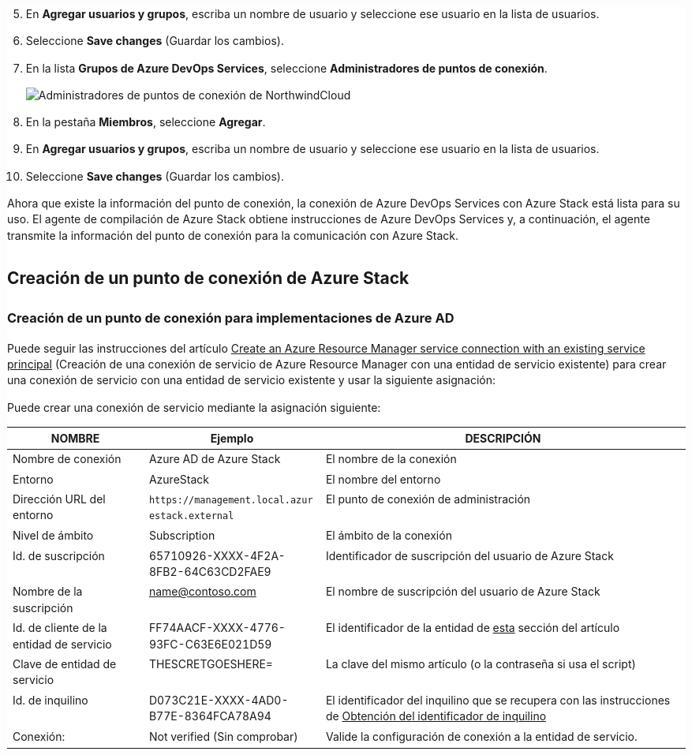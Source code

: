 5. En **Agregar usuarios y grupos**, escriba un nombre de usuario y seleccione ese usuario en la lista de usuarios.
6. Seleccione **Save changes** (Guardar los cambios).
7. En la lista **Grupos de Azure DevOps Services**, seleccione **Administradores de puntos de conexión**.

    ![Administradores de puntos de conexión de NorthwindCloud](media/azure-stack-solution-hybrid-pipeline/015_save_endpoint.png)

8. En la pestaña **Miembros**, seleccione **Agregar**.
9. En **Agregar usuarios y grupos**, escriba un nombre de usuario y seleccione ese usuario en la lista de usuarios.
10. Seleccione **Save changes** (Guardar los cambios).

Ahora que existe la información del punto de conexión, la conexión de Azure DevOps Services con Azure Stack está lista para su uso. El agente de compilación de Azure Stack obtiene instrucciones de Azure DevOps Services y, a continuación, el agente transmite la información del punto de conexión para la comunicación con Azure Stack.

## <a name="create-an-azure-stack-endpoint"></a>Creación de un punto de conexión de Azure Stack

### <a name="create-an-endpoint-for-azure-ad-deployments"></a>Creación de un punto de conexión para implementaciones de Azure AD

Puede seguir las instrucciones del artículo [Create an Azure Resource Manager service connection with an existing service principal](https://docs.microsoft.com/vsts/pipelines/library/connect-to-azure?view=vsts#create-an-azure-resource-manager-service-connection-with-an-existing-service-principal) (Creación de una conexión de servicio de Azure Resource Manager con una entidad de servicio existente) para crear una conexión de servicio con una entidad de servicio existente y usar la siguiente asignación:

Puede crear una conexión de servicio mediante la asignación siguiente:

| NOMBRE | Ejemplo | DESCRIPCIÓN |
| --- | --- | --- |
| Nombre de conexión | Azure AD de Azure Stack | El nombre de la conexión |
| Entorno | AzureStack | El nombre del entorno |
| Dirección URL del entorno | `https://management.local.azurestack.external` | El punto de conexión de administración |
| Nivel de ámbito | Subscription | El ámbito de la conexión |
| Id. de suscripción | 65710926-XXXX-4F2A-8FB2-64C63CD2FAE9 | Identificador de suscripción del usuario de Azure Stack |
| Nombre de la suscripción | name@contoso.com | El nombre de suscripción del usuario de Azure Stack |
| Id. de cliente de la entidad de servicio | FF74AACF-XXXX-4776-93FC-C63E6E021D59 | El identificador de la entidad de [esta](https://docs.microsoft.com/azure/azure-stack/user/azure-stack-solution-pipeline#create-a-service-principal) sección del artículo |
| Clave de entidad de servicio | THESCRETGOESHERE= | La clave del mismo artículo (o la contraseña si usa el script) |
| Id. de inquilino | D073C21E-XXXX-4AD0-B77E-8364FCA78A94 | El identificador del inquilino que se recupera con las instrucciones de [Obtención del identificador de inquilino](https://docs.microsoft.com/azure/azure-stack/user/azure-stack-solution-pipeline#get-the-tenant-id)  |
| Conexión: | Not verified (Sin comprobar) | Valide la configuración de conexión a la entidad de servicio. |
